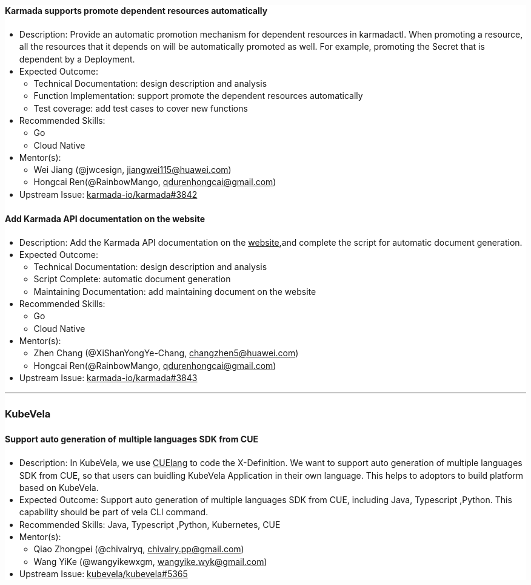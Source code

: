 #### Karmada supports promote dependent resources automatically

- Description: Provide an automatic promotion mechanism for dependent resources in karmadactl. When promoting a resource, all the resources that it depends on will be automatically promoted as well. For example, promoting the Secret that is dependent by a Deployment.
- Expected Outcome:
  - Technical Documentation: design description and analysis
  - Function Implementation: support promote the dependent resources automatically
  - Test coverage: add test cases to cover new functions
- Recommended Skills:
  - Go
  - Cloud Native
- Mentor(s):
  - Wei Jiang (@jwcesign, jiangwei115@huawei.com)
  - Hongcai Ren(@RainbowMango, qdurenhongcai@gmail.com)
- Upstream Issue: [karmada-io/karmada#3842](https://github.com/karmada-io/karmada/issues/3842)

#### Add Karmada API documentation on the website

- Description: Add the Karmada API documentation on the [website](https://github.com/karmada-io/website),and complete the script for automatic document generation.
- Expected Outcome:
  - Technical Documentation: design description and analysis
  - Script Complete: automatic document generation
  - Maintaining Documentation: add maintaining document on the website
- Recommended Skills:
  - Go
  - Cloud Native
- Mentor(s):
  - Zhen Chang (@XiShanYongYe-Chang, changzhen5@huawei.com)
  - Hongcai Ren(@RainbowMango, qdurenhongcai@gmail.com)
- Upstream Issue: [karmada-io/karmada#3843](https://github.com/karmada-io/karmada/issues/3843)

---

### KubeVela

#### Support auto generation of multiple languages SDK from CUE

- Description: In KubeVela, we use [CUElang](https://cuelang.org/) to code the X-Definition. We want to support auto generation of multiple languages SDK from CUE, so that users can buidling KubeVela Application in their own language. This helps to adoptors to build platform based on KubeVela.
- Expected Outcome: Support auto generation of multiple languages SDK from CUE, including Java, Typescript ,Python. This capability should be part of vela CLI command.
- Recommended Skills: Java, Typescript ,Python, Kubernetes, CUE
- Mentor(s): 
    - Qiao Zhongpei (@chivalryq, chivalry.pp@gmail.com) 
    - Wang YiKe (@wangyikewxgm, wangyike.wyk@gmail.com)
- Upstream Issue: [kubevela/kubevela#5365](https://github.com/kubevela/kubevela/issues/5365)

